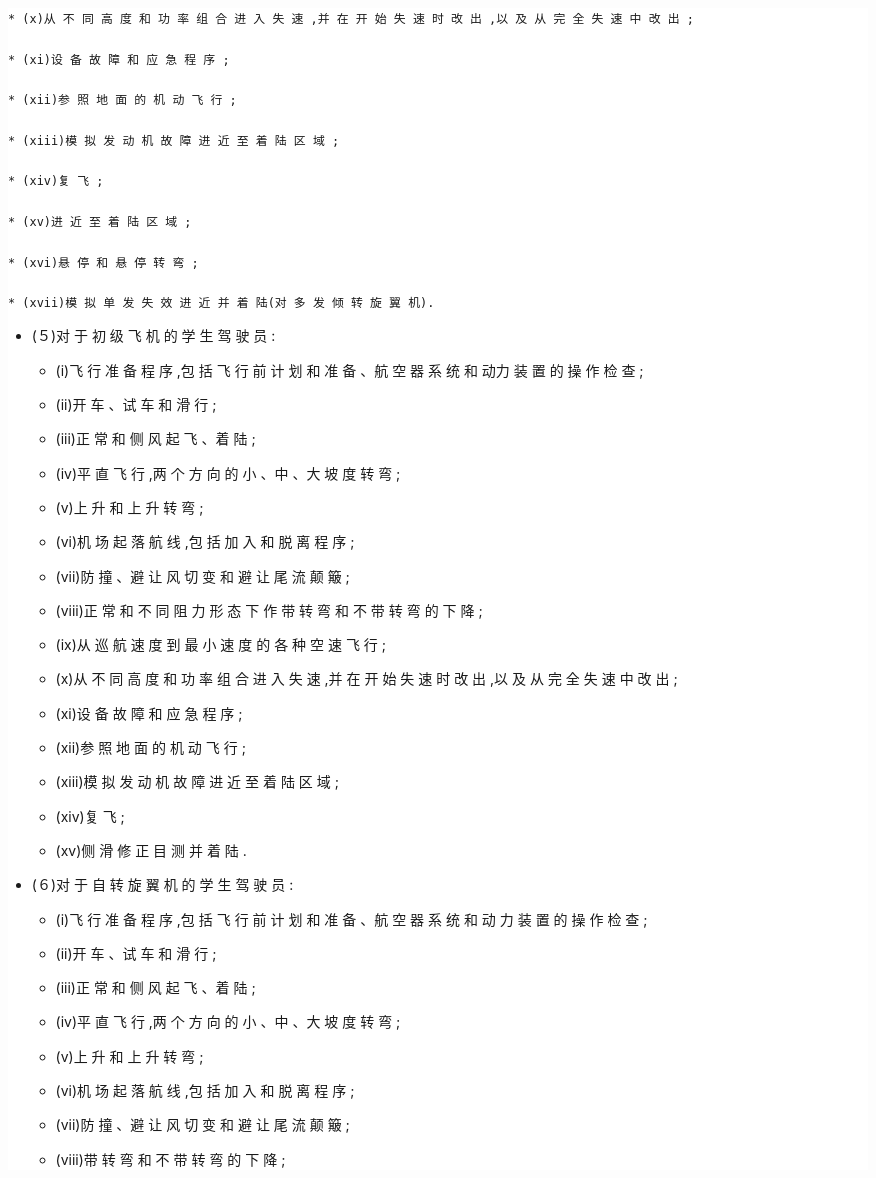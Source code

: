     * (x)从 不 同 高 度 和 功 率 组 合 进 入 失 速 ,并 在 开 始 失 速 时 改 出 ,以 及 从 完 全 失 速 中 改 出 ; 

    * (xi)设 备 故 障 和 应 急 程 序 ; 

    * (xii)参 照 地 面 的 机 动 飞 行 ; 

    * (xiii)模 拟 发 动 机 故 障 进 近 至 着 陆 区 域 ; 

    * (xiv)复 飞 ;

    * (xv)进 近 至 着 陆 区 域 ; 

    * (xvi)悬 停 和 悬 停 转 弯 ; 

    * (xvii)模 拟 单 发 失 效 进 近 并 着 陆(对 多 发 倾 转 旋 翼 机).

  + (５)对 于 初 级 飞 机 的 学 生 驾 驶 员 :

    * (i)飞 行 准 备 程 序 ,包 括 飞 行 前 计 划 和 准 备 、航 空 器 系 统 和 动力 装 置 的 操 作 检 查 ;

    * (ii)开 车 、试 车 和 滑 行 ;

    * (iii)正 常 和 侧 风 起 飞 、着 陆 ; 

    * (iv)平 直 飞 行 ,两 个 方 向 的 小 、中 、大 坡 度 转 弯 ; 

    * (v)上 升 和 上 升 转 弯 ; 

    * (vi)机 场 起 落 航 线 ,包 括 加 入 和 脱 离 程 序 ; 

    * (vii)防 撞 、避 让 风 切 变 和 避 让 尾 流 颠 簸 ;

    * (viii)正 常 和 不 同 阻 力 形 态 下 作 带 转 弯 和 不 带 转 弯 的 下 降 ; 

    * (ix)从 巡 航 速 度 到 最 小 速 度 的 各 种 空 速 飞 行 ;

    * (x)从 不 同 高 度 和 功 率 组 合 进 入 失 速 ,并 在 开 始 失 速 时 改 出 ,以 及 从 完 全 失 速 中 改 出 ; 

    * (xi)设 备 故 障 和 应 急 程 序 ; 

    * (xii)参 照 地 面 的 机 动 飞 行 ; 

    * (xiii)模 拟 发 动 机 故 障 进 近 至 着 陆 区 域 ; 

    * (xiv)复 飞 ;

    * (xv)侧 滑 修 正 目 测 并 着 陆 .

  + (６)对 于 自 转 旋 翼 机 的 学 生 驾 驶 员 :

    * (i)飞 行 准 备 程 序 ,包 括 飞 行 前 计 划 和 准 备 、航 空 器 系 统 和 动 力 装 置 的 操 作 检 查 ;

    * (ii)开 车 、试 车 和 滑 行 ; 

    * (iii)正 常 和 侧 风 起 飞 、着 陆 ; 

    * (iv)平 直 飞 行 ,两 个 方 向 的 小 、中 、大 坡 度 转 弯 ; 

    * (v)上 升 和 上 升 转 弯 ;

    * (vi)机 场 起 落 航 线 ,包 括 加 入 和 脱 离 程 序 ;

    * (vii)防 撞 、避 让 风 切 变 和 避 让 尾 流 颠 簸 ; 

    * (viii)带 转 弯 和 不 带 转 弯 的 下 降 ; 
